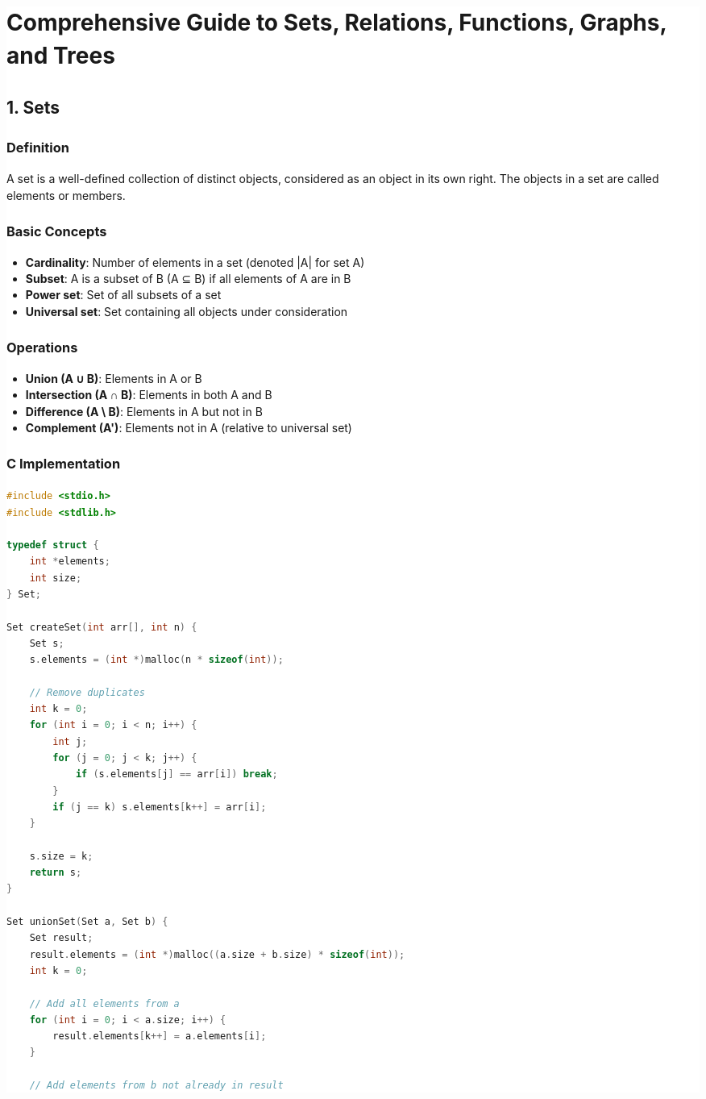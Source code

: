 # Comprehensive Guide to Sets, Relations, Functions, Graphs, and Trees

## 1. Sets

### Definition
A set is a well-defined collection of distinct objects, considered as an object in its own right. The objects in a set are called elements or members.

### Basic Concepts
- **Cardinality**: Number of elements in a set (denoted |A| for set A)
- **Subset**: A is a subset of B (A ⊆ B) if all elements of A are in B
- **Power set**: Set of all subsets of a set
- **Universal set**: Set containing all objects under consideration

### Operations
- **Union (A ∪ B)**: Elements in A or B
- **Intersection (A ∩ B)**: Elements in both A and B
- **Difference (A \ B)**: Elements in A but not in B
- **Complement (A')**: Elements not in A (relative to universal set)

### C Implementation
```c
#include <stdio.h>
#include <stdlib.h>

typedef struct {
    int *elements;
    int size;
} Set;

Set createSet(int arr[], int n) {
    Set s;
    s.elements = (int *)malloc(n * sizeof(int));
    
    // Remove duplicates
    int k = 0;
    for (int i = 0; i < n; i++) {
        int j;
        for (j = 0; j < k; j++) {
            if (s.elements[j] == arr[i]) break;
        }
        if (j == k) s.elements[k++] = arr[i];
    }
    
    s.size = k;
    return s;
}

Set unionSet(Set a, Set b) {
    Set result;
    result.elements = (int *)malloc((a.size + b.size) * sizeof(int));
    int k = 0;
    
    // Add all elements from a
    for (int i = 0; i < a.size; i++) {
        result.elements[k++] = a.elements[i];
    }
    
    // Add elements from b not already in result
```